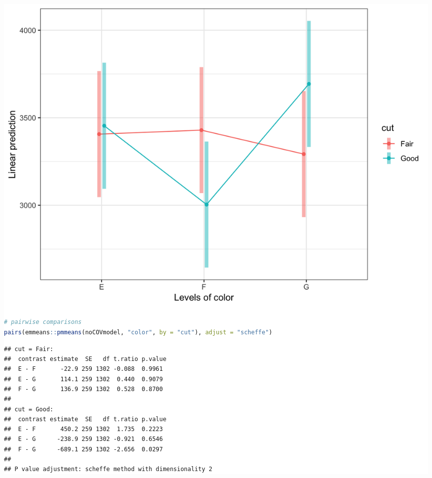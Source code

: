 ![](/images/means-1.png)

``` r
# pairwise comparisons
pairs(emmeans::pmmeans(noCOVmodel, "color", by = "cut"), adjust = "scheffe")
```

    ## cut = Fair:
    ##  contrast estimate  SE   df t.ratio p.value
    ##  E - F       -22.9 259 1302 -0.088  0.9961 
    ##  E - G       114.1 259 1302  0.440  0.9079 
    ##  F - G       136.9 259 1302  0.528  0.8700 
    ## 
    ## cut = Good:
    ##  contrast estimate  SE   df t.ratio p.value
    ##  E - F       450.2 259 1302  1.735  0.2223 
    ##  E - G      -238.9 259 1302 -0.921  0.6546 
    ##  F - G      -689.1 259 1302 -2.656  0.0297 
    ## 
    ## P value adjustment: scheffe method with dimensionality 2
